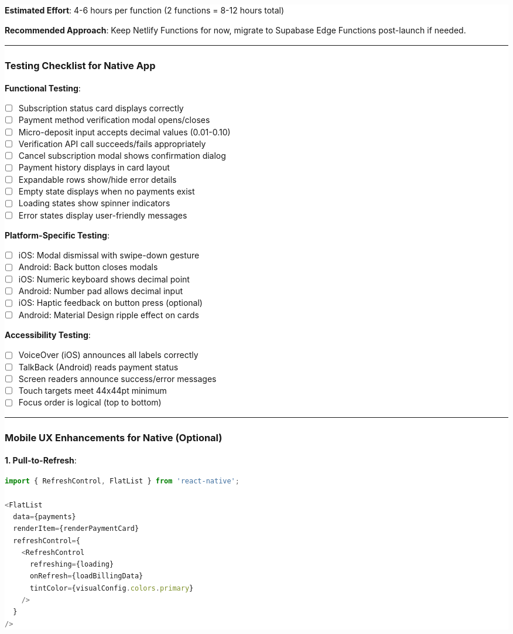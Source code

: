 **Estimated Effort**: 4-6 hours per function (2 functions = 8-12 hours total)

**Recommended Approach**: Keep Netlify Functions for now, migrate to Supabase Edge Functions post-launch if needed.

---

### Testing Checklist for Native App

**Functional Testing**:
- [ ] Subscription status card displays correctly
- [ ] Payment method verification modal opens/closes
- [ ] Micro-deposit input accepts decimal values (0.01-0.10)
- [ ] Verification API call succeeds/fails appropriately
- [ ] Cancel subscription modal shows confirmation dialog
- [ ] Payment history displays in card layout
- [ ] Expandable rows show/hide error details
- [ ] Empty state displays when no payments exist
- [ ] Loading states show spinner indicators
- [ ] Error states display user-friendly messages

**Platform-Specific Testing**:
- [ ] iOS: Modal dismissal with swipe-down gesture
- [ ] Android: Back button closes modals
- [ ] iOS: Numeric keyboard shows decimal point
- [ ] Android: Number pad allows decimal input
- [ ] iOS: Haptic feedback on button press (optional)
- [ ] Android: Material Design ripple effect on cards

**Accessibility Testing**:
- [ ] VoiceOver (iOS) announces all labels correctly
- [ ] TalkBack (Android) reads payment status
- [ ] Screen readers announce success/error messages
- [ ] Touch targets meet 44x44pt minimum
- [ ] Focus order is logical (top to bottom)

---

### Mobile UX Enhancements for Native (Optional)

**1. Pull-to-Refresh**:
```typescript
import { RefreshControl, FlatList } from 'react-native';

<FlatList
  data={payments}
  renderItem={renderPaymentCard}
  refreshControl={
    <RefreshControl
      refreshing={loading}
      onRefresh={loadBillingData}
      tintColor={visualConfig.colors.primary}
    />
  }
/>
```
